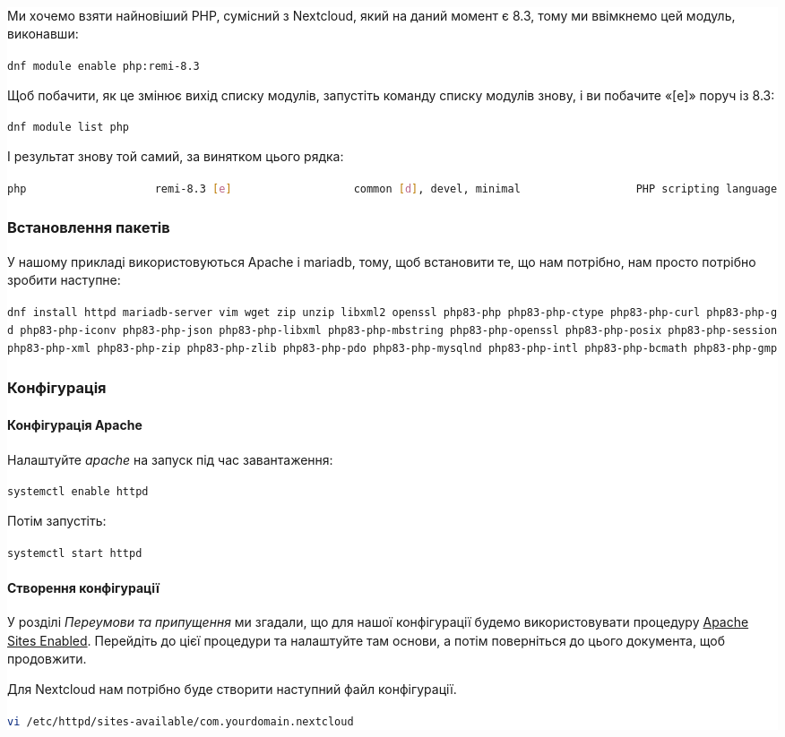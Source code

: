 Ми хочемо взяти найновіший PHP, сумісний з Nextcloud, який на даний момент є 8.3, тому ми ввімкнемо цей модуль, виконавши:

```bash
dnf module enable php:remi-8.3
```

Щоб побачити, як це змінює вихід списку модулів, запустіть команду списку модулів знову, і ви побачите «[e]» поруч із 8.3:

```bash
dnf module list php
```

І результат знову той самий, за винятком цього рядка:

```bash
php                    remi-8.3 [e]                   common [d], devel, minimal                  PHP scripting language
```

### Встановлення пакетів

У нашому прикладі використовуються Apache і mariadb, тому, щоб встановити те, що нам потрібно, нам просто потрібно зробити наступне:

```bash
dnf install httpd mariadb-server vim wget zip unzip libxml2 openssl php83-php php83-php-ctype php83-php-curl php83-php-gd php83-php-iconv php83-php-json php83-php-libxml php83-php-mbstring php83-php-openssl php83-php-posix php83-php-session php83-php-xml php83-php-zip php83-php-zlib php83-php-pdo php83-php-mysqlnd php83-php-intl php83-php-bcmath php83-php-gmp
```

### Конфігурація

#### Конфігурація Apache

Налаштуйте _apache_ на запуск під час завантаження:

```bash
systemctl enable httpd
```

Потім запустіть:

```bash
systemctl start httpd
```

#### Створення конфігурації

У розділі _Переумови та припущення_ ми згадали, що для нашої конфігурації будемо використовувати процедуру [Apache Sites Enabled](../web/apache-sites-enabled.md). Перейдіть до цієї процедури та налаштуйте там основи, а потім поверніться до цього документа, щоб продовжити.

Для Nextcloud нам потрібно буде створити наступний файл конфігурації.

```bash
vi /etc/httpd/sites-available/com.yourdomain.nextcloud
```
